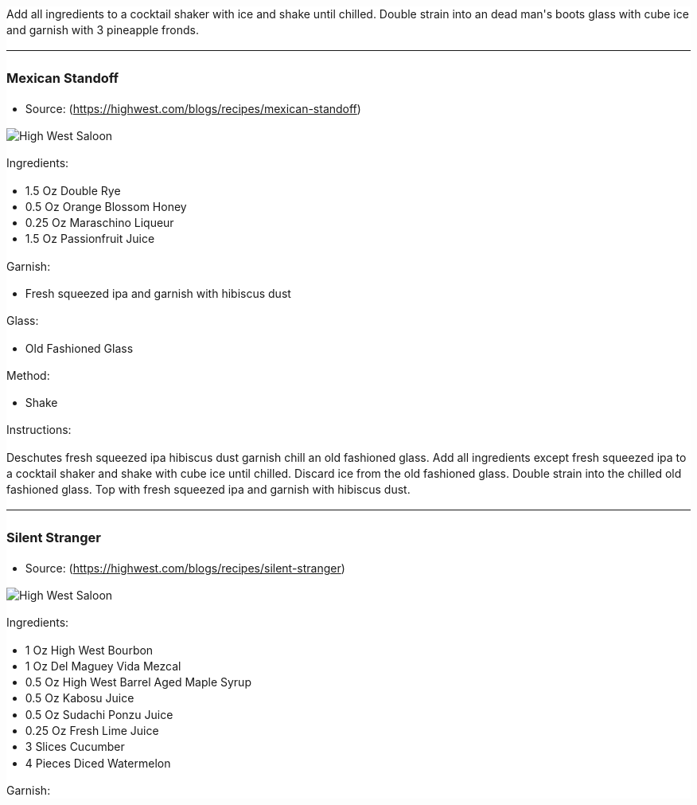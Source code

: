Add all ingredients to a cocktail shaker with ice and shake until chilled. Double strain into an dead man's boots glass with cube ice and garnish with 3 pineapple fronds.

---

### Mexican Standoff

- Source: (https://highwest.com/blogs/recipes/mexican-standoff)

![High West Saloon](https://highwest.com/cdn/shop/articles/mexicanstandoff1400_600x.jpg?v=1659897492)

Ingredients:

- 1.5 Oz Double Rye
- 0.5 Oz Orange Blossom Honey
- 0.25 Oz Maraschino Liqueur
- 1.5 Oz Passionfruit Juice

Garnish:

- Fresh squeezed ipa and garnish with hibiscus dust

Glass:

- Old Fashioned Glass

Method:

- Shake

Instructions:

Deschutes fresh squeezed ipa
hibiscus dust garnish
chill an old fashioned glass. Add all ingredients except fresh squeezed ipa to a cocktail shaker and shake with cube ice until chilled. Discard ice from the old fashioned glass. Double strain into the chilled old fashioned glass. Top with fresh squeezed ipa and garnish with hibiscus dust.

---

### Silent Stranger

- Source: (https://highwest.com/blogs/recipes/silent-stranger)

![High West Saloon](https://highwest.com/cdn/shop/articles/silentstranger1400_600x.jpg?v=1659897467)

Ingredients:

- 1 Oz High West Bourbon
- 1 Oz Del Maguey Vida Mezcal
- 0.5 Oz High West Barrel Aged Maple Syrup
- 0.5 Oz Kabosu Juice
- 0.5 Oz Sudachi Ponzu Juice
- 0.25 Oz Fresh Lime Juice
- 3 Slices Cucumber
- 4 Pieces Diced Watermelon

Garnish:
